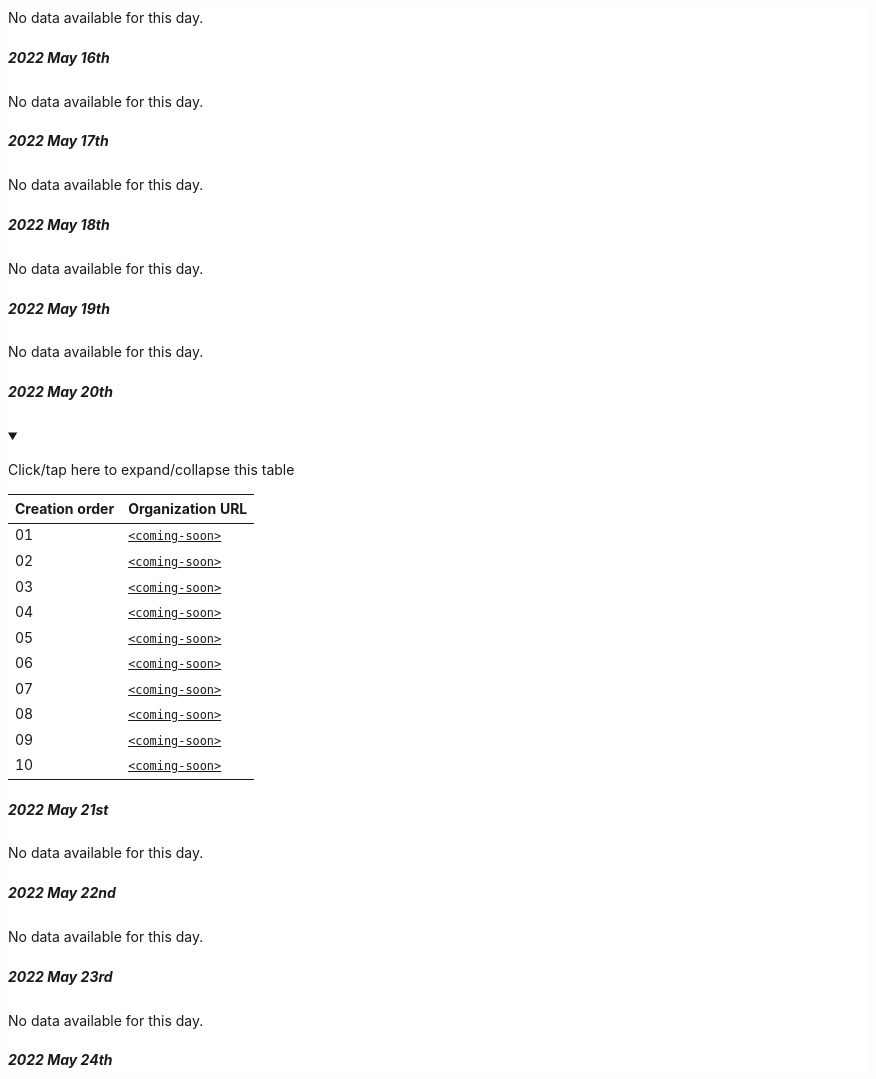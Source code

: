 No data available for this day.

##### 2022 May 16th

No data available for this day.

##### 2022 May 17th

No data available for this day.

##### 2022 May 18th

No data available for this day.

##### 2022 May 19th

No data available for this day.

##### 2022 May 20th

<details open><summary><p lang="en">Click/tap here to expand/collapse this table</p></summary>

| Creation order | Organization URL |
|-----|-----|
| 01 | [`<coming-soon>`](https://www.example.com) |
| 02 | [`<coming-soon>`](https://www.example.com) |
| 03 | [`<coming-soon>`](https://www.example.com) |
| 04 | [`<coming-soon>`](https://www.example.com) |
| 05 | [`<coming-soon>`](https://www.example.com) |
| 06 | [`<coming-soon>`](https://www.example.com) |
| 07 | [`<coming-soon>`](https://www.example.com) |
| 08 | [`<coming-soon>`](https://www.example.com) |
| 09 | [`<coming-soon>`](https://www.example.com) |
| 10 | [`<coming-soon>`](https://www.example.com) |

</details>

##### 2022 May 21st

No data available for this day.

##### 2022 May 22nd

No data available for this day.

##### 2022 May 23rd

No data available for this day.

##### 2022 May 24th
